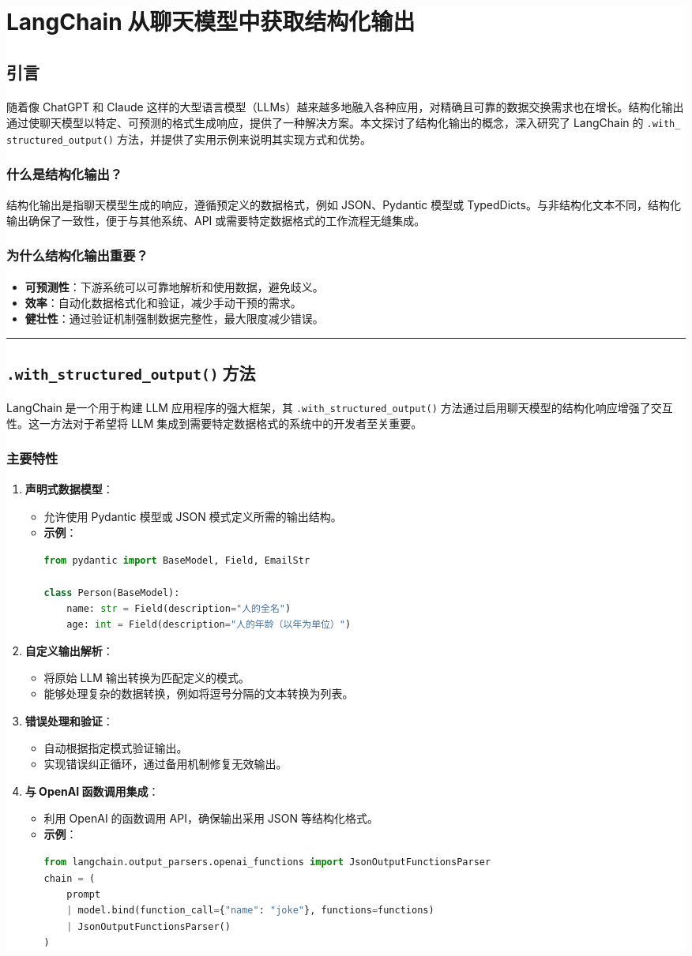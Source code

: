 # **LangChain 从聊天模型中获取结构化输出**

## 引言

随着像 ChatGPT 和 Claude 这样的大型语言模型（LLMs）越来越多地融入各种应用，对精确且可靠的数据交换需求也在增长。结构化输出通过使聊天模型以特定、可预测的格式生成响应，提供了一种解决方案。本文探讨了结构化输出的概念，深入研究了 LangChain 的 `.with_structured_output()` 方法，并提供了实用示例来说明其实现方式和优势。

### 什么是结构化输出？

结构化输出是指聊天模型生成的响应，遵循预定义的数据格式，例如 JSON、Pydantic 模型或 TypedDicts。与非结构化文本不同，结构化输出确保了一致性，便于与其他系统、API 或需要特定数据格式的工作流程无缝集成。

### 为什么结构化输出重要？

- **可预测性**：下游系统可以可靠地解析和使用数据，避免歧义。
- **效率**：自动化数据格式化和验证，减少手动干预的需求。
- **健壮性**：通过验证机制强制数据完整性，最大限度减少错误。

---

## `.with_structured_output()` 方法

LangChain 是一个用于构建 LLM 应用程序的强大框架，其 `.with_structured_output()` 方法通过启用聊天模型的结构化响应增强了交互性。这一方法对于希望将 LLM 集成到需要特定数据格式的系统中的开发者至关重要。

### 主要特性

1. **声明式数据模型**：
   - 允许使用 Pydantic 模型或 JSON 模式定义所需的输出结构。
   - **示例**：
     ```python
     from pydantic import BaseModel, Field, EmailStr
     
     class Person(BaseModel):
         name: str = Field(description="人的全名")
         age: int = Field(description="人的年龄（以年为单位）")
     ```

2. **自定义输出解析**：
   - 将原始 LLM 输出转换为匹配定义的模式。
   - 能够处理复杂的数据转换，例如将逗号分隔的文本转换为列表。

3. **错误处理和验证**：
   - 自动根据指定模式验证输出。
   - 实现错误纠正循环，通过备用机制修复无效输出。

4. **与 OpenAI 函数调用集成**：
   - 利用 OpenAI 的函数调用 API，确保输出采用 JSON 等结构化格式。
   - **示例**：
     ```python
     from langchain.output_parsers.openai_functions import JsonOutputFunctionsParser
     chain = (
         prompt
         | model.bind(function_call={"name": "joke"}, functions=functions)
         | JsonOutputFunctionsParser()
     )
     ```
